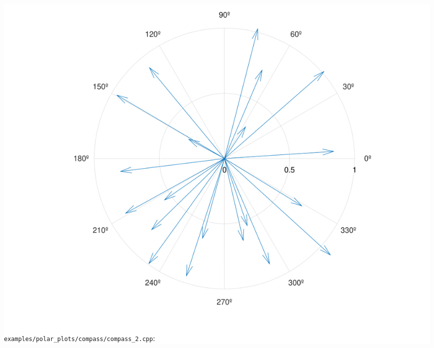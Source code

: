 [![example_compass_1](examples/polar_plots/compass/compass_1.svg)](https://github.com/alandefreitas/matplotplusplus/blob/master/examples/polar_plots/compass/compass_1.cpp)

<a name="compass_2"></a>`examples/polar_plots/compass/compass_2.cpp`: 
